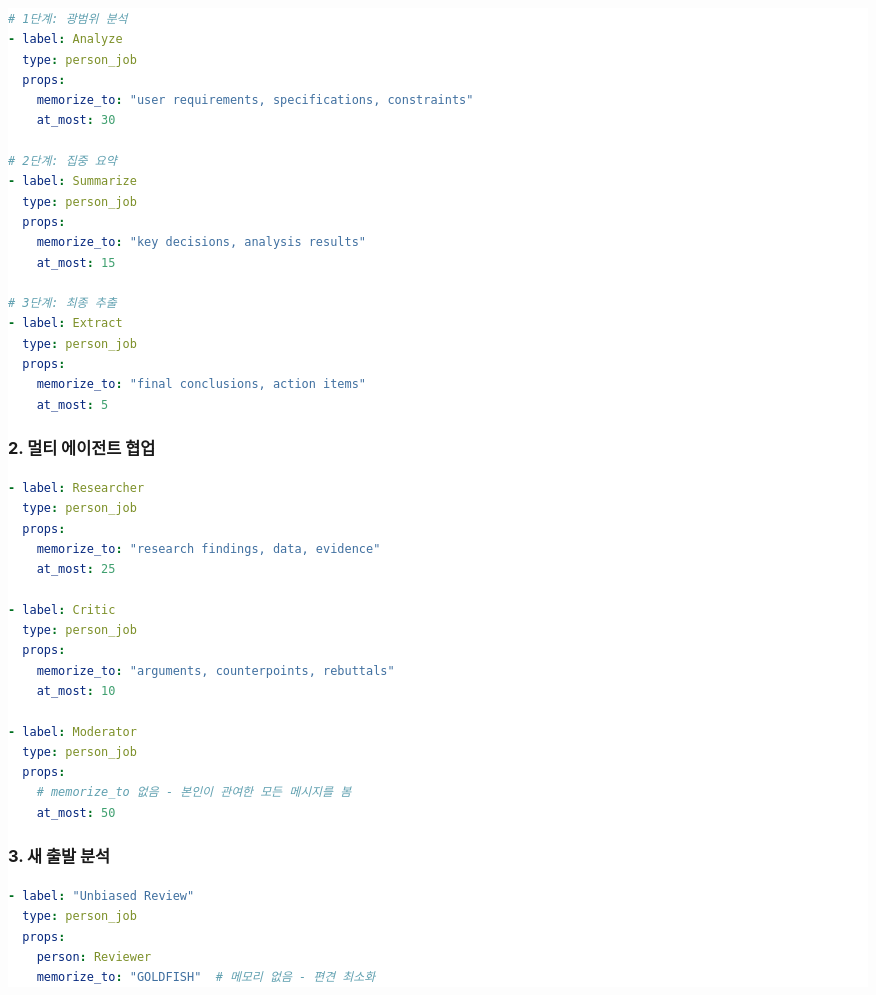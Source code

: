 ```yaml
# 1단계: 광범위 분석
- label: Analyze
  type: person_job
  props:
    memorize_to: "user requirements, specifications, constraints"
    at_most: 30
    
# 2단계: 집중 요약
- label: Summarize  
  type: person_job
  props:
    memorize_to: "key decisions, analysis results"
    at_most: 15
    
# 3단계: 최종 추출
- label: Extract
  type: person_job
  props:
    memorize_to: "final conclusions, action items"
    at_most: 5
```

### 2. 멀티 에이전트 협업

```yaml
- label: Researcher
  type: person_job
  props:
    memorize_to: "research findings, data, evidence"
    at_most: 25
    
- label: Critic
  type: person_job
  props:
    memorize_to: "arguments, counterpoints, rebuttals"
    at_most: 10
    
- label: Moderator
  type: person_job
  props:
    # memorize_to 없음 - 본인이 관여한 모든 메시지를 봄
    at_most: 50
```

### 3. 새 출발 분석

```yaml
- label: "Unbiased Review"
  type: person_job
  props:
    person: Reviewer
    memorize_to: "GOLDFISH"  # 메모리 없음 - 편견 최소화
```
